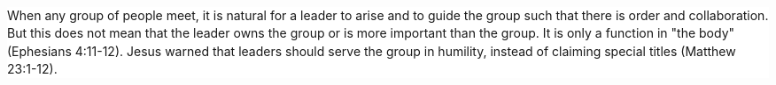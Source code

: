 When any group of people meet, it is natural for a leader to arise and to guide the group such that there is order and collaboration. But this does not mean that the leader owns the group or is more important than the group. It is only a function in "the body" (Ephesians 4:11-12). Jesus warned that leaders should serve the group in humility, instead of claiming special titles (Matthew 23:1-12).
